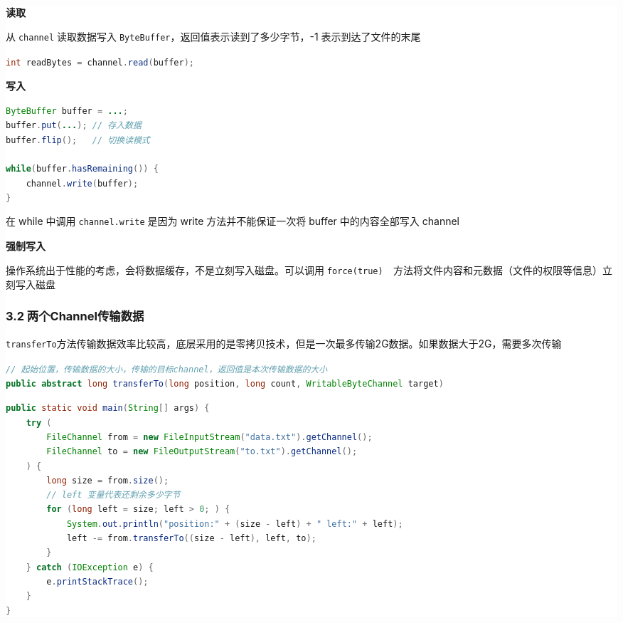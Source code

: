 

**读取**

从 `channel` 读取数据写入 `ByteBuffer`，返回值表示读到了多少字节，-1 表示到达了文件的末尾

```java
int readBytes = channel.read(buffer);
```



**写入**

```java
ByteBuffer buffer = ...;
buffer.put(...); // 存入数据
buffer.flip();   // 切换读模式

while(buffer.hasRemaining()) {
    channel.write(buffer);
}
```

在 while 中调用 `channel.write` 是因为 write 方法并不能保证一次将 buffer 中的内容全部写入 channel





**强制写入**

操作系统出于性能的考虑，会将数据缓存，不是立刻写入磁盘。可以调用 `force(true)  `方法将文件内容和元数据（文件的权限等信息）立刻写入磁盘







### 3.2 两个Channel传输数据

`transferTo`方法传输数据效率比较高，底层采用的是零拷贝技术，但是一次最多传输2G数据。如果数据大于2G，需要多次传输

```java
// 起始位置，传输数据的大小，传输的目标channel，返回值是本次传输数据的大小
public abstract long transferTo(long position, long count, WritableByteChannel target)
```



```java
public static void main(String[] args) {
    try (
        FileChannel from = new FileInputStream("data.txt").getChannel();
        FileChannel to = new FileOutputStream("to.txt").getChannel();
    ) {
        long size = from.size();
        // left 变量代表还剩余多少字节
        for (long left = size; left > 0; ) {
            System.out.println("position:" + (size - left) + " left:" + left);
            left -= from.transferTo((size - left), left, to);
        }
    } catch (IOException e) {
        e.printStackTrace();
    }
}
```
